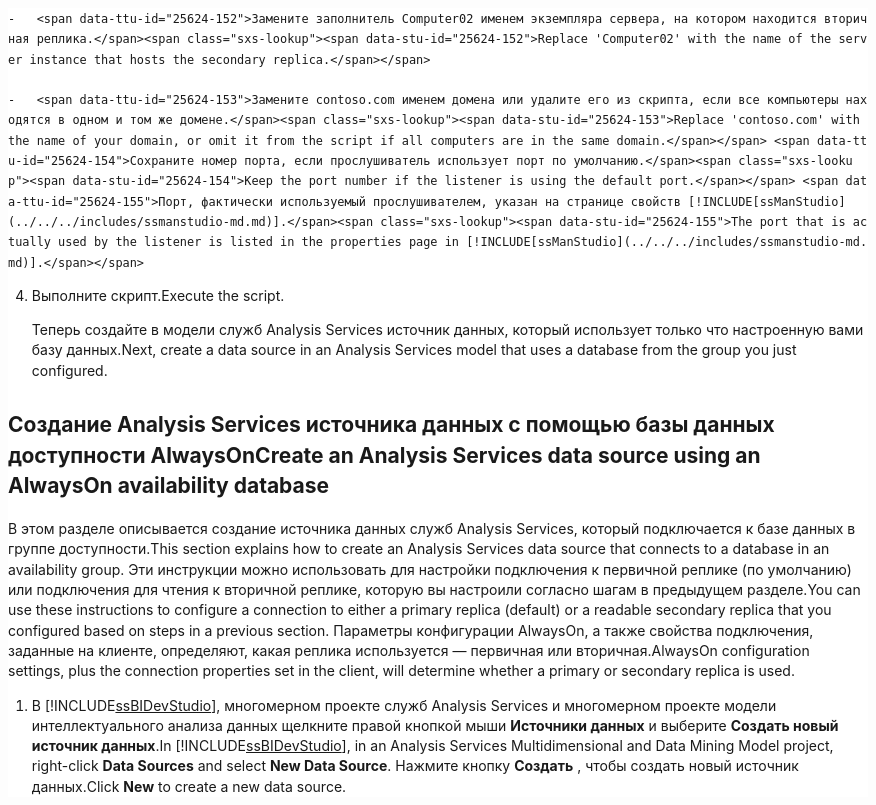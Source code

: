     -   <span data-ttu-id="25624-152">Замените заполнитель Computer02 именем экземпляра сервера, на котором находится вторичная реплика.</span><span class="sxs-lookup"><span data-stu-id="25624-152">Replace 'Computer02' with the name of the server instance that hosts the secondary replica.</span></span>  
  
    -   <span data-ttu-id="25624-153">Замените contoso.com именем домена или удалите его из скрипта, если все компьютеры находятся в одном и том же домене.</span><span class="sxs-lookup"><span data-stu-id="25624-153">Replace 'contoso.com' with the name of your domain, or omit it from the script if all computers are in the same domain.</span></span> <span data-ttu-id="25624-154">Сохраните номер порта, если прослушиватель использует порт по умолчанию.</span><span class="sxs-lookup"><span data-stu-id="25624-154">Keep the port number if the listener is using the default port.</span></span> <span data-ttu-id="25624-155">Порт, фактически используемый прослушивателем, указан на странице свойств [!INCLUDE[ssManStudio](../../../includes/ssmanstudio-md.md)].</span><span class="sxs-lookup"><span data-stu-id="25624-155">The port that is actually used by the listener is listed in the properties page in [!INCLUDE[ssManStudio](../../../includes/ssmanstudio-md.md)].</span></span>  
  
4.  <span data-ttu-id="25624-156">Выполните скрипт.</span><span class="sxs-lookup"><span data-stu-id="25624-156">Execute the script.</span></span>  
  
     <span data-ttu-id="25624-157">Теперь создайте в модели служб Analysis Services источник данных, который использует только что настроенную вами базу данных.</span><span class="sxs-lookup"><span data-stu-id="25624-157">Next, create a data source in an Analysis Services model that uses a database from the group you just configured.</span></span>  
  
##  <a name="create-an-analysis-services-data-source-using-an-alwayson-availability-database"></a><a name="bkmk_ssasAODB"></a><span data-ttu-id="25624-158">Создание Analysis Services источника данных с помощью базы данных доступности AlwaysOn</span><span class="sxs-lookup"><span data-stu-id="25624-158">Create an Analysis Services data source using an AlwaysOn availability database</span></span>  
 <span data-ttu-id="25624-159">В этом разделе описывается создание источника данных служб Analysis Services, который подключается к базе данных в группе доступности.</span><span class="sxs-lookup"><span data-stu-id="25624-159">This section explains how to create an Analysis Services data source that connects to a database in an availability group.</span></span> <span data-ttu-id="25624-160">Эти инструкции можно использовать для настройки подключения к первичной реплике (по умолчанию) или подключения для чтения к вторичной реплике, которую вы настроили согласно шагам в предыдущем разделе.</span><span class="sxs-lookup"><span data-stu-id="25624-160">You can use these instructions to configure a connection to either a primary replica (default) or a readable secondary replica that you configured based on steps in a previous section.</span></span> <span data-ttu-id="25624-161">Параметры конфигурации AlwaysOn, а также свойства подключения, заданные на клиенте, определяют, какая реплика используется — первичная или вторичная.</span><span class="sxs-lookup"><span data-stu-id="25624-161">AlwaysOn configuration settings, plus the connection properties set in the client, will determine whether a primary or secondary replica is used.</span></span>  
  
1.  <span data-ttu-id="25624-162">В [!INCLUDE[ssBIDevStudio](../../../includes/ssbidevstudio-md.md)], многомерном проекте служб Analysis Services и многомерном проекте модели интеллектуального анализа данных щелкните правой кнопкой мыши **Источники данных** и выберите **Создать новый источник данных**.</span><span class="sxs-lookup"><span data-stu-id="25624-162">In [!INCLUDE[ssBIDevStudio](../../../includes/ssbidevstudio-md.md)], in an Analysis Services Multidimensional and Data Mining Model project, right-click **Data Sources** and select **New Data Source**.</span></span> <span data-ttu-id="25624-163">Нажмите кнопку **Создать** , чтобы создать новый источник данных.</span><span class="sxs-lookup"><span data-stu-id="25624-163">Click **New** to create a new data source.</span></span>  
  
